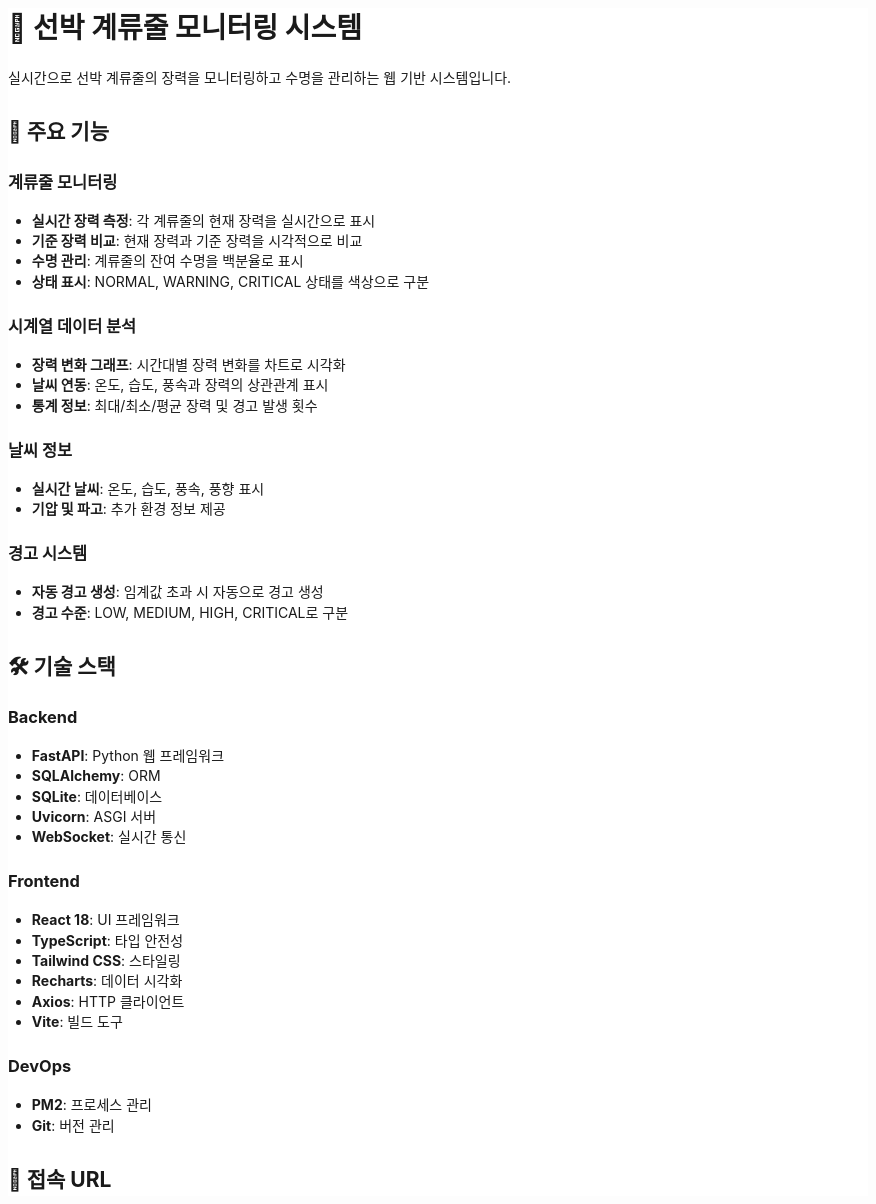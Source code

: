# 🚢 선박 계류줄 모니터링 시스템

실시간으로 선박 계류줄의 장력을 모니터링하고 수명을 관리하는 웹 기반 시스템입니다.

## 📌 주요 기능

### 계류줄 모니터링
- **실시간 장력 측정**: 각 계류줄의 현재 장력을 실시간으로 표시
- **기준 장력 비교**: 현재 장력과 기준 장력을 시각적으로 비교
- **수명 관리**: 계류줄의 잔여 수명을 백분율로 표시
- **상태 표시**: NORMAL, WARNING, CRITICAL 상태를 색상으로 구분

### 시계열 데이터 분석
- **장력 변화 그래프**: 시간대별 장력 변화를 차트로 시각화
- **날씨 연동**: 온도, 습도, 풍속과 장력의 상관관계 표시
- **통계 정보**: 최대/최소/평균 장력 및 경고 발생 횟수

### 날씨 정보
- **실시간 날씨**: 온도, 습도, 풍속, 풍향 표시
- **기압 및 파고**: 추가 환경 정보 제공

### 경고 시스템
- **자동 경고 생성**: 임계값 초과 시 자동으로 경고 생성
- **경고 수준**: LOW, MEDIUM, HIGH, CRITICAL로 구분

## 🛠 기술 스택

### Backend
- **FastAPI**: Python 웹 프레임워크
- **SQLAlchemy**: ORM
- **SQLite**: 데이터베이스
- **Uvicorn**: ASGI 서버
- **WebSocket**: 실시간 통신

### Frontend
- **React 18**: UI 프레임워크
- **TypeScript**: 타입 안전성
- **Tailwind CSS**: 스타일링
- **Recharts**: 데이터 시각화
- **Axios**: HTTP 클라이언트
- **Vite**: 빌드 도구

### DevOps
- **PM2**: 프로세스 관리
- **Git**: 버전 관리

## 🚀 접속 URL
